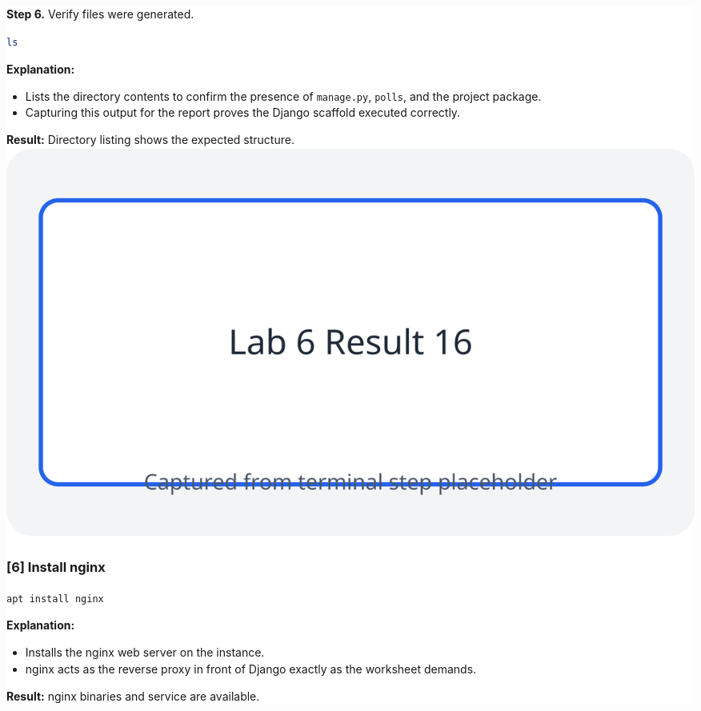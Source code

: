 **Step 6.** Verify files were generated.
```bash
ls
```
**Explanation:**
- Lists the directory contents to confirm the presence of `manage.py`, `polls`, and the project package.
- Capturing this output for the report proves the Django scaffold executed correctly.

**Result:** Directory listing shows the expected structure.
<img src="images/lab6/lab6_result_16.svg" alt="Result screenshot" width="900" />

### [6] Install nginx

```bash
apt install nginx
```
**Explanation:**
- Installs the nginx web server on the instance.
- nginx acts as the reverse proxy in front of Django exactly as the worksheet demands.

**Result:** nginx binaries and service are available.